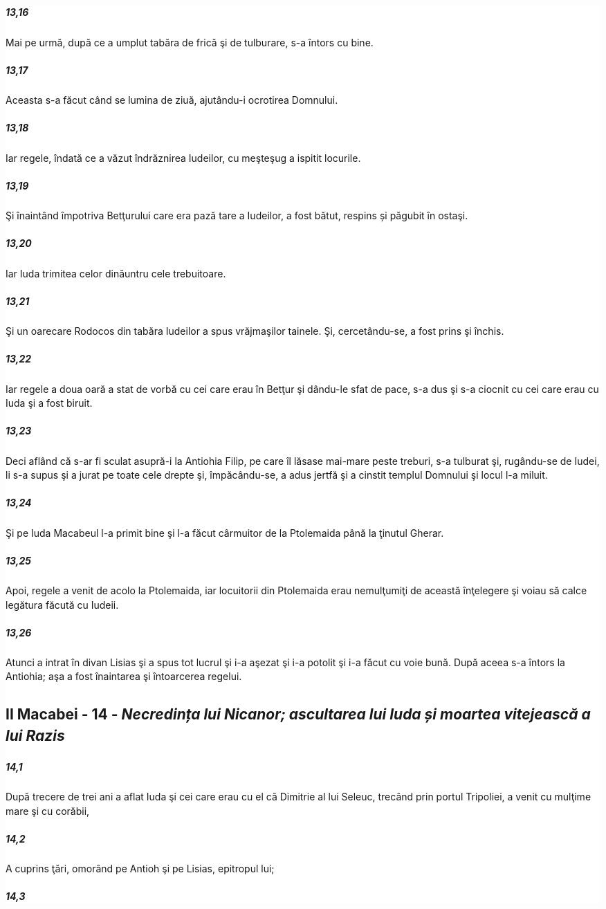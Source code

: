 ##### 13,16
Mai pe urmă, după ce a umplut tabăra de frică şi de tulburare, s-a întors cu bine.

##### 13,17
Aceasta s-a făcut când se lumina de ziuă, ajutându-i ocrotirea Domnului.

##### 13,18
Iar regele, îndată ce a văzut îndrăznirea Iudeilor, cu meşteşug a ispitit locurile.

##### 13,19
Şi înaintând împotriva Betţurului care era pază tare a Iudeilor, a fost bătut, respins și păgubit în ostaşi.

##### 13,20
Iar Iuda trimitea celor dinăuntru cele trebuitoare.

##### 13,21
Şi un oarecare Rodocos din tabăra Iudeilor a spus vrăjmaşilor tainele. Şi, cercetându-se, a fost prins şi închis.

##### 13,22
Iar regele a doua oară a stat de vorbă cu cei care erau în Betţur şi dându-le sfat de pace, s-a dus şi s-a ciocnit cu cei care erau cu Iuda şi a fost biruit.

##### 13,23
Deci aflând că s-ar fi sculat asupră-i la Antiohia Filip, pe care îl lăsase mai-mare peste treburi, s-a tulburat şi, rugându-se de Iudei, li s-a supus şi a jurat pe toate cele drepte şi, împăcându-se, a adus jertfă şi a cinstit templul Domnului şi locul l-a miluit.

##### 13,24
Şi pe Iuda Macabeul l-a primit bine şi l-a făcut cârmuitor de la Ptolemaida până la ţinutul Gherar.

##### 13,25
Apoi, regele a venit de acolo la Ptolemaida, iar locuitorii din Ptolemaida erau nemulţumiţi de această înţelegere şi voiau să calce legătura făcută cu Iudeii.

##### 13,26
Atunci a intrat în divan Lisias şi a spus tot lucrul şi i-a aşezat şi i-a potolit şi i-a făcut cu voie bună. După aceea s-a întors la Antiohia; aşa a fost înaintarea şi întoarcerea regelui.


## II Macabei - 14 - *Necredința lui Nicanor; ascultarea lui Iuda și moartea vitejească a lui Razis*

##### 14,1
După trecere de trei ani a aflat Iuda şi cei care erau cu el că Dimitrie al lui Seleuc, trecând prin portul Tripoliei, a venit cu mulţime mare şi cu corăbii,

##### 14,2
A cuprins ţări, omorând pe Antioh şi pe Lisias, epitropul lui;

##### 14,3
